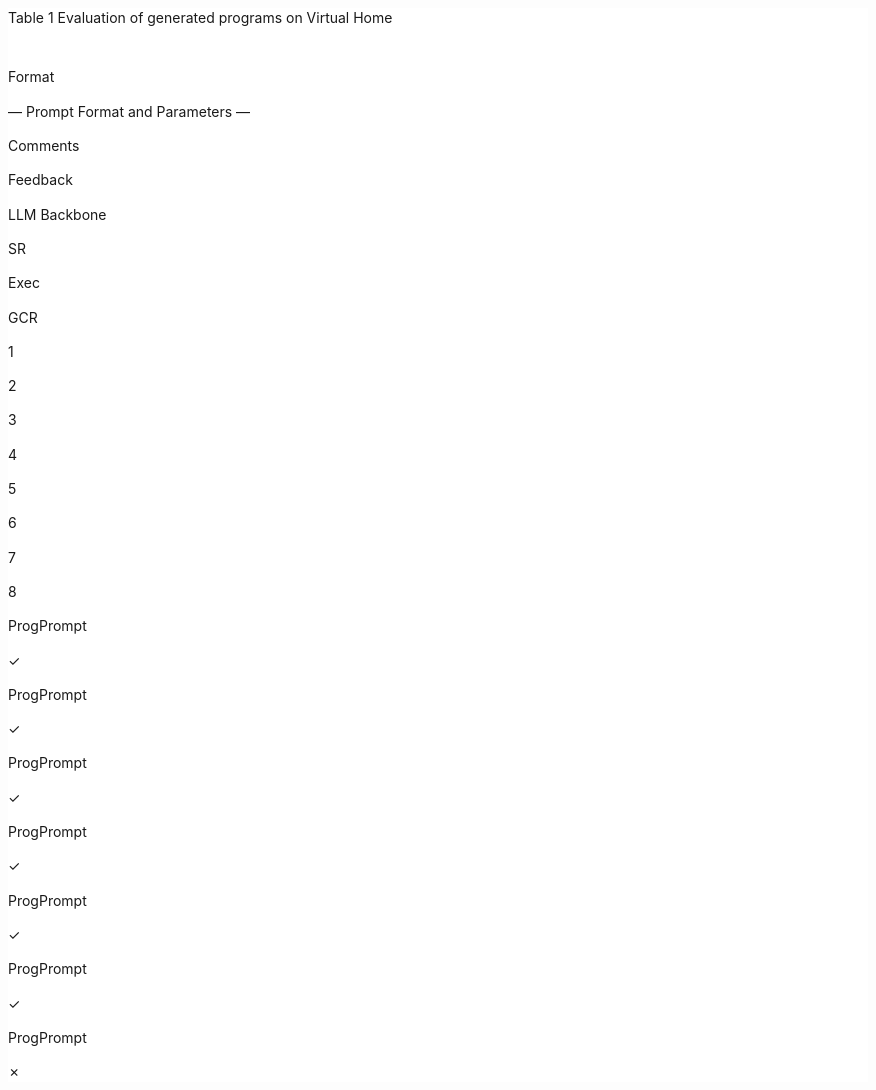 Table 1 Evaluation of generated programs on Virtual Home

#

Format

— Prompt Format and Parameters —

Comments

Feedback

LLM Backbone

SR

Exec

GCR





1

2

3

4

5

6

7

8

ProgPrompt

✓

ProgPrompt

✓

ProgPrompt

✓

ProgPrompt

✓

ProgPrompt

✓

ProgPrompt

✓

ProgPrompt

✗
